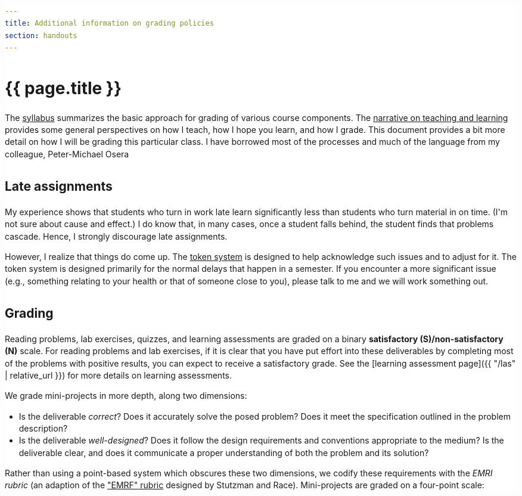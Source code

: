 ```yaml
---
title: Additional information on grading policies
section: handouts
---
```

# {{ page.title }}

The [syllabus](../home/syllabus) summarizes the basic approach for grading of various course components.  The [narrative on teaching and learning](../handouts/teaching) provides some general perspectives on how I teach, how I hope you learn, and how I grade.  This document provides a bit more detail on how I will be grading this particular class.  I have borrowed most of the processes and much of the language from my colleague, Peter-Michael Osera

Late assignments
----------------

My experience shows that students who turn in work late learn significantly less than students who turn material in on time.  (I'm not sure about cause and effect.)  I do know that, in many cases, once a student falls behind, the student finds that problems cascade.  Hence, I strongly discourage late assignments.

However, I realize that things do come up.  The [token system](tokens) is designed to help acknowledge such issues and to adjust for it.  The token system is designed primarily for the normal delays that happen in a semester.  If you encounter a more significant issue (e.g., something relating to your health or that of someone close to you), please talk to me and we will work something out.

Grading
-------

Reading problems, lab exercises, quizzes, and learning assessments are graded on a binary **satisfactory (S)/non-satisfactory (N)** scale.
For reading problems and lab exercises, if it is clear that you have put effort into these deliverables by completing most of the problems with positive results, you can expect to receive a satisfactory grade.
See the [learning assessment page]({{ "/las" | relative_url }}) for more details on learning assessments.

We grade mini-projects in more depth, along two dimensions:

+   Is the deliverable *correct*?
    Does it accurately solve the posed problem?
    Does it meet the specification outlined in the problem description?
+   Is the deliverable *well-designed*?
    Does it follow the design requirements and conventions appropriate to the medium?
    Is the deliverable clear, and does it communicate a proper understanding of both the problem and its solution?

Rather than using a point-based system which obscures these two dimensions, we codify these requirements with the *EMRI rubric* (an adaption of the ["EMRF" rubric](http://miss-serwy.weebly.com/uploads/1/2/1/6/12161802/emrf_rubric_1.pdf) designed by Stutzman and Race).
Mini-projects are graded on a four-point scale:
